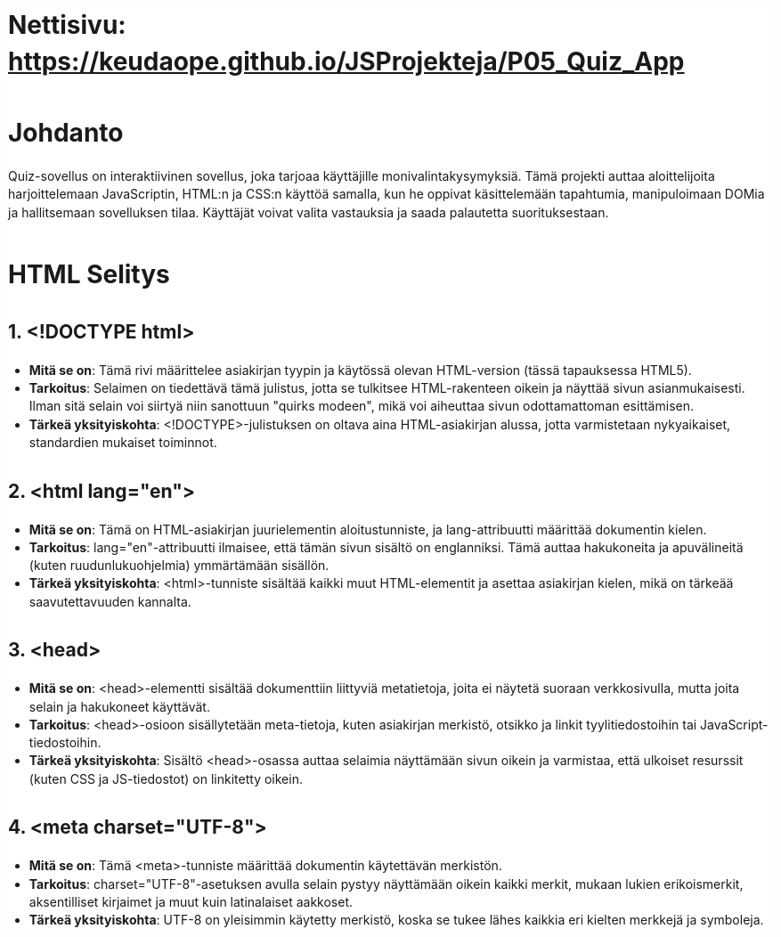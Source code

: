 # Nettisivu: https://keudaope.github.io/JSProjekteja/P05_Quiz_App

# Johdanto

Quiz-sovellus on interaktiivinen sovellus, joka tarjoaa käyttäjille monivalintakysymyksiä. Tämä projekti auttaa aloittelijoita harjoittelemaan JavaScriptin, HTML:n ja CSS:n käyttöä samalla, kun he oppivat käsittelemään tapahtumia, manipuloimaan DOMia ja hallitsemaan sovelluksen tilaa. Käyttäjät voivat valita vastauksia ja saada palautetta suorituksestaan.

# HTML Selitys

## 1. &lt;!DOCTYPE html>

- **Mitä se on**: Tämä rivi määrittelee asiakirjan tyypin ja käytössä olevan HTML-version (tässä tapauksessa HTML5).
- **Tarkoitus**: Selaimen on tiedettävä tämä julistus, jotta se tulkitsee HTML-rakenteen oikein ja näyttää sivun asianmukaisesti. Ilman sitä selain voi siirtyä niin sanottuun "quirks modeen", mikä voi aiheuttaa sivun odottamattoman esittämisen.
- **Tärkeä yksityiskohta**: &lt;!DOCTYPE>-julistuksen on oltava aina HTML-asiakirjan alussa, jotta varmistetaan nykyaikaiset, standardien mukaiset toiminnot.

## 2. &lt;html lang="en">

- **Mitä se on**: Tämä on HTML-asiakirjan juurielementin aloitustunniste, ja lang-attribuutti määrittää dokumentin kielen.
- **Tarkoitus**: lang="en"-attribuutti ilmaisee, että tämän sivun sisältö on englanniksi. Tämä auttaa hakukoneita ja apuvälineitä (kuten ruudunlukuohjelmia) ymmärtämään sisällön.
- **Tärkeä yksityiskohta**: &lt;html>-tunniste sisältää kaikki muut HTML-elementit ja asettaa asiakirjan kielen, mikä on tärkeää saavutettavuuden kannalta.

## 3. &lt;head>

- **Mitä se on**: &lt;head>-elementti sisältää dokumenttiin liittyviä metatietoja, joita ei näytetä suoraan verkkosivulla, mutta joita selain ja hakukoneet käyttävät.
- **Tarkoitus**: &lt;head>-osioon sisällytetään meta-tietoja, kuten asiakirjan merkistö, otsikko ja linkit tyylitiedostoihin tai JavaScript-tiedostoihin.
- **Tärkeä yksityiskohta**: Sisältö &lt;head>-osassa auttaa selaimia näyttämään sivun oikein ja varmistaa, että ulkoiset resurssit (kuten CSS ja JS-tiedostot) on linkitetty oikein.

## 4. &lt;meta charset="UTF-8">

- **Mitä se on**: Tämä &lt;meta>-tunniste määrittää dokumentin käytettävän merkistön.
- **Tarkoitus**: charset="UTF-8"-asetuksen avulla selain pystyy näyttämään oikein kaikki merkit, mukaan lukien erikoismerkit, aksentilliset kirjaimet ja muut kuin latinalaiset aakkoset.
- **Tärkeä yksityiskohta**: UTF-8 on yleisimmin käytetty merkistö, koska se tukee lähes kaikkia eri kielten merkkejä ja symboleja.
